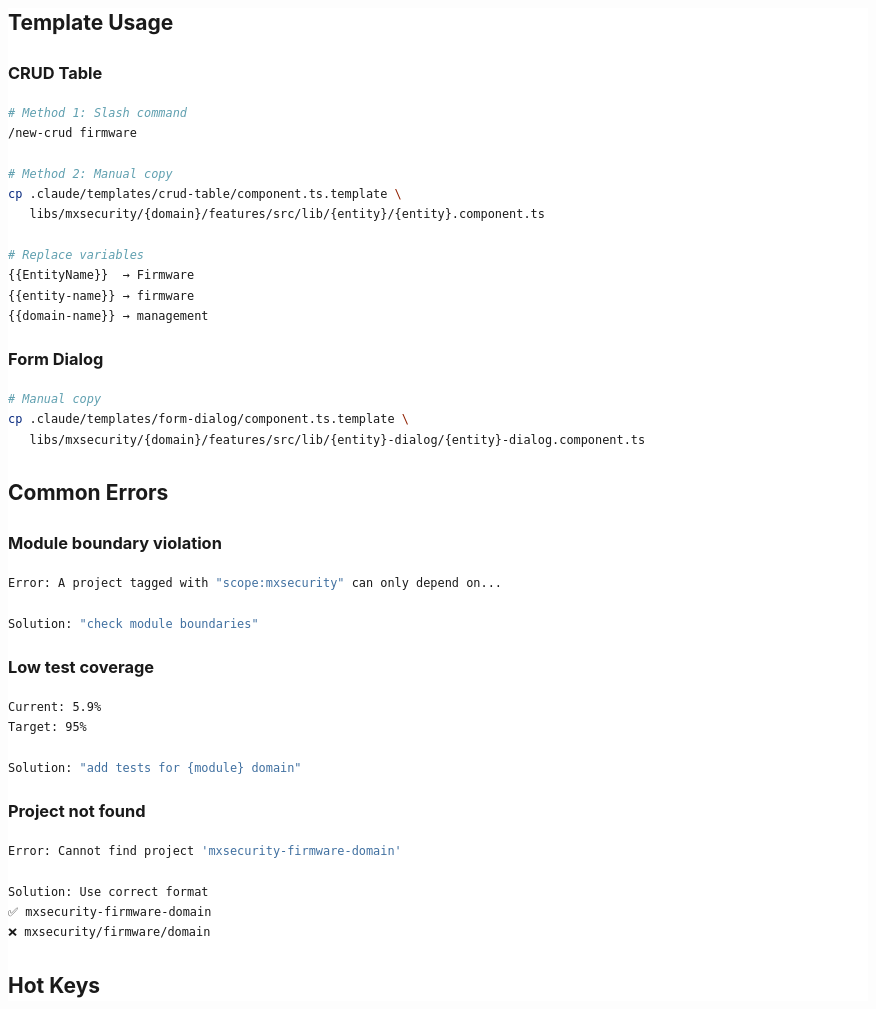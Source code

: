 ## Template Usage

### CRUD Table
```bash
# Method 1: Slash command
/new-crud firmware

# Method 2: Manual copy
cp .claude/templates/crud-table/component.ts.template \
   libs/mxsecurity/{domain}/features/src/lib/{entity}/{entity}.component.ts

# Replace variables
{{EntityName}}  → Firmware
{{entity-name}} → firmware
{{domain-name}} → management
```

### Form Dialog
```bash
# Manual copy
cp .claude/templates/form-dialog/component.ts.template \
   libs/mxsecurity/{domain}/features/src/lib/{entity}-dialog/{entity}-dialog.component.ts
```

## Common Errors

### Module boundary violation
```bash
Error: A project tagged with "scope:mxsecurity" can only depend on...

Solution: "check module boundaries"
```

### Low test coverage
```bash
Current: 5.9%
Target: 95%

Solution: "add tests for {module} domain"
```

### Project not found
```bash
Error: Cannot find project 'mxsecurity-firmware-domain'

Solution: Use correct format
✅ mxsecurity-firmware-domain
❌ mxsecurity/firmware/domain
```

## Hot Keys
